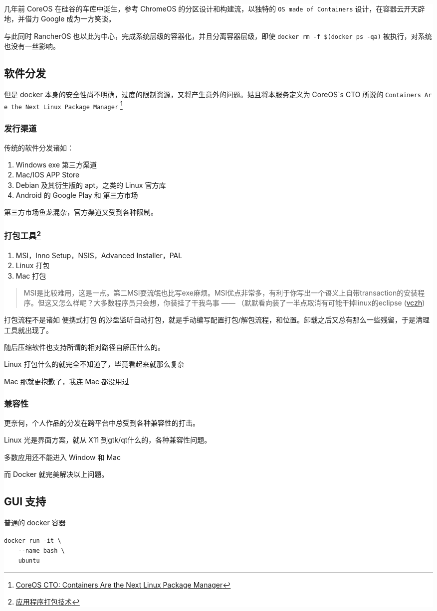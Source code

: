 几年前 CoreOS 在硅谷的车库中诞生，参考 ChromeOS 的分区设计和构建流，以独特的 `OS made of Containers` 设计，在容器云开天辟地，并借力 Google 成为一方笑谈。

与此同时 RancherOS 也以此为中心，完成系统层级的容器化，并且分离容器层级，即使 `docker rm -f $(docker ps -qa)` 被执行，对系统也没有一丝影响。

## 软件分发

但是 docker 本身的安全性尚不明确，过度的限制资源，又将产生意外的问题。姑且将本服务定义为 CoreOS\`s CTO 所说的 `Containers Are the Next Linux Package Manager` [^coreos-cto-containers-are-next-linux-package-manager] 

### 发行渠道

传统的软件分发诸如：

1. Windows exe 第三方渠道
2. Mac/IOS APP Store
3. Debian 及其衍生版的 apt，之类的 Linux 官方库
4. Android 的 Google Play 和 第三方市场

第三方市场鱼龙混杂，官方渠道又受到各种限制。

### 打包工具[^packaging]

1. MSI，Inno Setup，NSIS，Advanced Installer，PAL
2. Linux 打包
3. Mac 打包

> MSI是比较难用，这是一点。第二MSI耍流氓也比写exe麻烦。MSI优点非常多，有利于你写出一个语义上自带transaction的安装程序。但这又怎么样呢？大多数程序员只会想，你装挂了干我鸟事 —— （默默看向装了一半点取消有可能干掉linux的eclipse
([vczh](https://www.zhihu.com/question/33542832/answer/56769981))

打包流程不是诸如 便携式打包 的沙盘监听自动打包，就是手动编写配置打包/解包流程，和位置。卸载之后又总有那么一些残留，于是清理工具就出现了。

随后压缩软件也支持所谓的相对路径自解压什么的。

Linux 打包什么的就完全不知道了，毕竟看起来就那么复杂

Mac 那就更抱歉了，我连 Mac 都没用过


### 兼容性

更奈何，个人作品的分发在跨平台中总受到各种兼容性的打击。

Linux 光是界面方案，就从 X11 到gtk/qt什么的，各种兼容性问题。

多数应用还不能进入 Window 和 Mac

而 Docker 就完美解决以上问题。

## GUI 支持

普通的 docker 容器

```shell
docker run -it \
    --name bash \
    ubuntu
```


[^Docker-Xorg]: [Docker Xorg](https://forums.rancher.com/t/rancheros-and-sound-module-missing-dev-snd/1799/23)
[^keyboard-mouse]: [Keyboard/Mouse are unresponsable when running x-org in a docker container](http://stackoverflow.com/questions/33585482/keyboard-mouse-are-unresponsable-when-running-x-org-in-a-docker-container)
[^gui-application]: [Running a GUI application in a Docker container](https://linuxmeerkat.wordpress.com/2014/10/17/running-a-gui-application-in-a-docker-container/)
[^coreos-cto-containers-are-next-linux-package-manager]: [CoreOS CTO: Containers Are the Next Linux Package Manager](https://www.linux.com/news/coreos-cto-containers-are-next-linux-package-manager)
[^packaging]: [应用程序打包技术](https://yangwenbo.com/articles/packaging-1-src.html)
[^7210064]: [Broken by design: systemd](https://news.ycombinator.com/item?id=7210064)
[^monitoring-events-keyboard-mouse-in-x]: [monitoring-events-keyboard-mouse-in-x](http://unix.stackexchange.com/questions/146287/monitoring-events-keyboard-mouse-in-x)
  [1]: https://i0.wp.com/upload.wikimedia.org/wikipedia/commons/thumb/0/03/X_client_server_example.svg/284px-X_client_server_example.svg.png
  [2]: https://i.loli.net/2018/04/18/5ad7617c6bd97.png
  [3]: https://i.loli.net/2018/04/18/5ad761e10aa29.png
  [4]: https://pbs.twimg.com/media/CgrYS2JWIAAARwp.jpg
  [5]: https://pbs.twimg.com/media/CgrW3oeWgAA7Jow.jpg